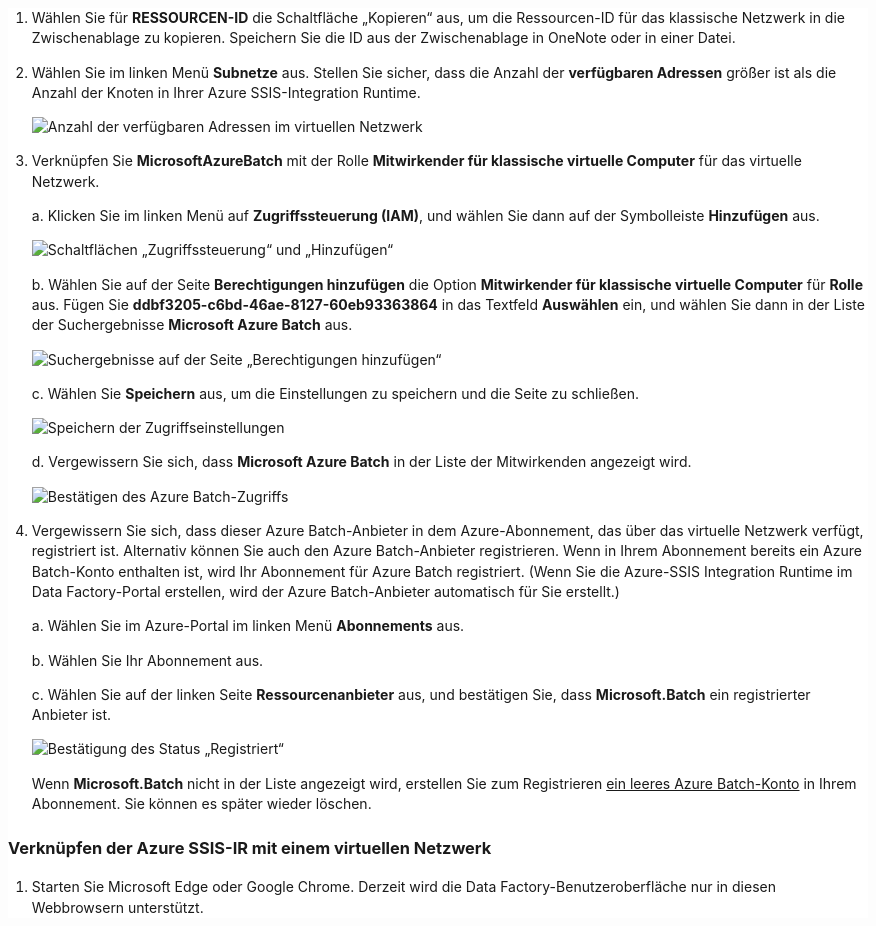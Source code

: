 1. Wählen Sie für **RESSOURCEN-ID** die Schaltfläche „Kopieren“ aus, um die Ressourcen-ID für das klassische Netzwerk in die Zwischenablage zu kopieren. Speichern Sie die ID aus der Zwischenablage in OneNote oder in einer Datei. 

1. Wählen Sie im linken Menü **Subnetze** aus. Stellen Sie sicher, dass die Anzahl der **verfügbaren Adressen** größer ist als die Anzahl der Knoten in Ihrer Azure SSIS-Integration Runtime. 

   ![Anzahl der verfügbaren Adressen im virtuellen Netzwerk](media/join-azure-ssis-integration-runtime-virtual-network/number-of-available-addresses.png)

1. Verknüpfen Sie **MicrosoftAzureBatch** mit der Rolle **Mitwirkender für klassische virtuelle Computer** für das virtuelle Netzwerk. 

    a. Klicken Sie im linken Menü auf **Zugriffssteuerung (IAM)**, und wählen Sie dann auf der Symbolleiste **Hinzufügen** aus. 

    ![Schaltflächen „Zugriffssteuerung“ und „Hinzufügen“](media/join-azure-ssis-integration-runtime-virtual-network/access-control-add.png)

    b. Wählen Sie auf der Seite **Berechtigungen hinzufügen** die Option **Mitwirkender für klassische virtuelle Computer** für **Rolle** aus. Fügen Sie **ddbf3205-c6bd-46ae-8127-60eb93363864** in das Textfeld **Auswählen** ein, und wählen Sie dann in der Liste der Suchergebnisse **Microsoft Azure Batch** aus. 

    ![Suchergebnisse auf der Seite „Berechtigungen hinzufügen“](media/join-azure-ssis-integration-runtime-virtual-network/azure-batch-to-vm-contributor.png)

    c. Wählen Sie **Speichern** aus, um die Einstellungen zu speichern und die Seite zu schließen. 

    ![Speichern der Zugriffseinstellungen](media/join-azure-ssis-integration-runtime-virtual-network/save-access-settings.png)

    d. Vergewissern Sie sich, dass **Microsoft Azure Batch** in der Liste der Mitwirkenden angezeigt wird. 

    ![Bestätigen des Azure Batch-Zugriffs](media/join-azure-ssis-integration-runtime-virtual-network/azure-batch-in-list.png)

1. Vergewissern Sie sich, dass dieser Azure Batch-Anbieter in dem Azure-Abonnement, das über das virtuelle Netzwerk verfügt, registriert ist. Alternativ können Sie auch den Azure Batch-Anbieter registrieren. Wenn in Ihrem Abonnement bereits ein Azure Batch-Konto enthalten ist, wird Ihr Abonnement für Azure Batch registriert. (Wenn Sie die Azure-SSIS Integration Runtime im Data Factory-Portal erstellen, wird der Azure Batch-Anbieter automatisch für Sie erstellt.) 

   a. Wählen Sie im Azure-Portal im linken Menü **Abonnements** aus. 

   b. Wählen Sie Ihr Abonnement aus. 

   c. Wählen Sie auf der linken Seite **Ressourcenanbieter** aus, und bestätigen Sie, dass **Microsoft.Batch** ein registrierter Anbieter ist. 

   ![Bestätigung des Status „Registriert“](media/join-azure-ssis-integration-runtime-virtual-network/batch-registered-confirmation.png)

   Wenn **Microsoft.Batch** nicht in der Liste angezeigt wird, erstellen Sie zum Registrieren [ein leeres Azure Batch-Konto](../batch/batch-account-create-portal.md) in Ihrem Abonnement. Sie können es später wieder löschen. 

### <a name="join-the-azure-ssis-ir-to-a-virtual-network"></a>Verknüpfen der Azure SSIS-IR mit einem virtuellen Netzwerk
1. Starten Sie Microsoft Edge oder Google Chrome. Derzeit wird die Data Factory-Benutzeroberfläche nur in diesen Webbrowsern unterstützt. 
